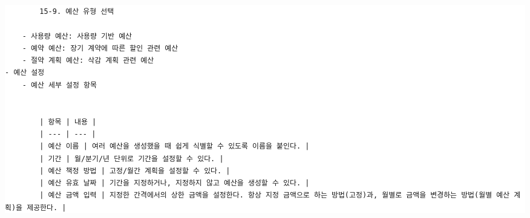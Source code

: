             15-9. 예산 유형 선택
            
        - 사용량 예산: 사용량 기반 예산
        - 예약 예산: 장기 계약에 따른 할인 관련 예산
        - 절약 계획 예산: 삭감 계획 관련 예산
    - 예산 설정
        - 예산 세부 설정 항목
            
            
            | 항목 | 내용 |
            | --- | --- |
            | 예산 이름 | 여러 예산을 생성했을 때 쉽게 식별할 수 있도록 이름을 붙인다. |
            | 기간 | 월/분기/년 단위로 기간을 설정할 수 있다. |
            | 예산 책정 방법 | 고정/월간 계획을 설정할 수 있다. |
            | 예산 유효 날짜 | 기간을 지정하거나, 지정하지 않고 예산을 생성할 수 있다. |
            | 예산 금액 입력 | 지정한 간격에서의 상한 금액을 설정한다. 항상 지정 금액으로 하는 방법(고정)과, 월별로 금액을 변경하는 방법(월별 예산 계획)을 제공한다. |
            